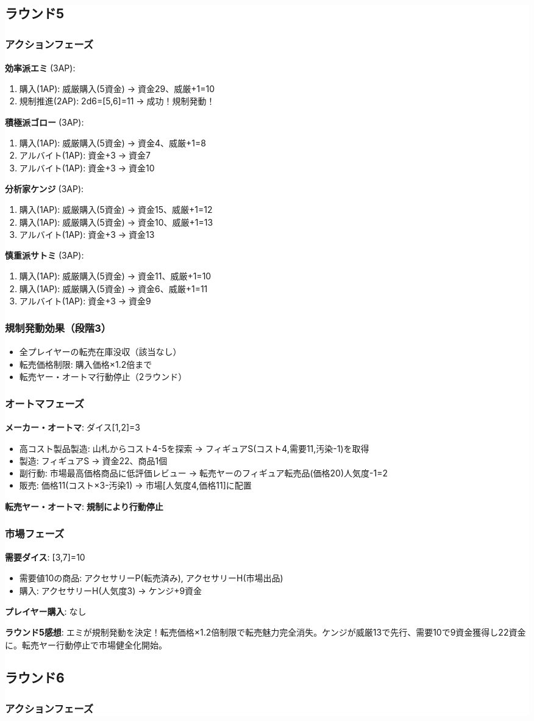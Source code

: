 ## ラウンド5

### アクションフェーズ

**効率派エミ** (3AP):
1. 購入(1AP): 威厳購入(5資金) → 資金29、威厳+1=10
2. 規制推進(2AP): 2d6=[5,6]=11 → 成功！規制発動！

**積極派ゴロー** (3AP):
1. 購入(1AP): 威厳購入(5資金) → 資金4、威厳+1=8
2. アルバイト(1AP): 資金+3 → 資金7
3. アルバイト(1AP): 資金+3 → 資金10

**分析家ケンジ** (3AP):
1. 購入(1AP): 威厳購入(5資金) → 資金15、威厳+1=12
2. 購入(1AP): 威厳購入(5資金) → 資金10、威厳+1=13
3. アルバイト(1AP): 資金+3 → 資金13

**慎重派サトミ** (3AP):
1. 購入(1AP): 威厳購入(5資金) → 資金11、威厳+1=10
2. 購入(1AP): 威厳購入(5資金) → 資金6、威厳+1=11
3. アルバイト(1AP): 資金+3 → 資金9

### 規制発動効果（段階3）
- 全プレイヤーの転売在庫没収（該当なし）
- 転売価格制限: 購入価格×1.2倍まで
- 転売ヤー・オートマ行動停止（2ラウンド）

### オートマフェーズ

**メーカー・オートマ**: ダイス[1,2]=3
- 高コスト製品製造: 山札からコスト4-5を探索 → フィギュアS(コスト4,需要11,汚染-1)を取得
- 製造: フィギュアS → 資金22、商品1個
- 副行動: 市場最高価格商品に低評価レビュー → 転売ヤーのフィギュア転売品(価格20)人気度-1=2
- 販売: 価格11(コスト×3-汚染1) → 市場[人気度4,価格11]に配置

**転売ヤー・オートマ**: **規制により行動停止**

### 市場フェーズ

**需要ダイス**: [3,7]=10
- 需要値10の商品: アクセサリーP(転売済み), アクセサリーH(市場出品)
- 購入: アクセサリーH(人気度3) → ケンジ+9資金

**プレイヤー購入**: なし

**ラウンド5感想**:
エミが規制発動を決定！転売価格×1.2倍制限で転売魅力完全消失。ケンジが威厳13で先行、需要10で9資金獲得し22資金に。転売ヤー行動停止で市場健全化開始。

## ラウンド6

### アクションフェーズ
